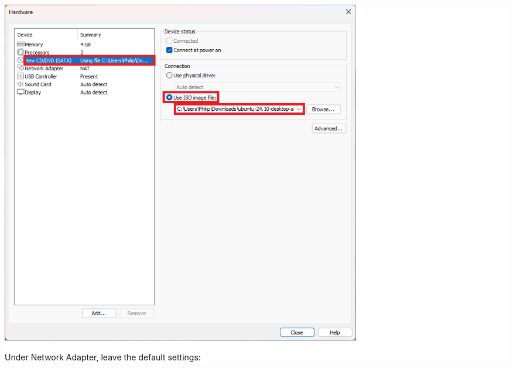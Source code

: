 <img src='./images/img_037.png' alt='img_037' width='600'/>

Under Network Adapter, leave the default settings:
